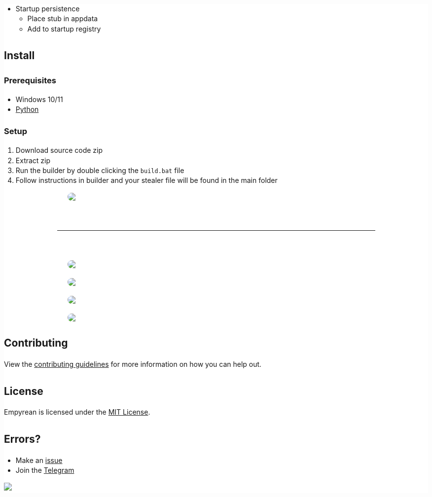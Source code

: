 -   Startup persistence
    -   Place stub in appdata 
    -   Add to startup registry 

## Install 

### Prerequisites 

-   Windows 10/11 
-   [Python](https://www.python.org/downloads/release/python-3109/)
 
### Setup  

1. Download source code zip 
2. Extract zip
3. Run the builder by double clicking the `build.bat` file 
4. Follow instructions in builder and your stealer file will be found in the main folder  
 
<div align="center"> 
    <img style="border-radius: 15px; display: block; margin-left: auto; margin-right: auto; margin-bottom:20px;" width="70%" src="img/bu0.png"></img>   
    <hr style="border-radius: 2%; margin-top: 60px; margin-bottom: 60px;" noshade="" size="20" width="75%">     
    <img style="border-radius: 15px; display: block; margin-left: auto; margin-right: auto; margin-bottom:20px;" width="70%" src="img/em0.png"></img> 
    <img style="border-radius: 15px; display: block; margin-left: auto; margin-right: auto; margin-bottom:20px;" width="70%" src="img/em1.png"></img>  
    <img style="border-radius: 15px; display: block; margin-left: auto; margin-right: auto; margin-bottom:20px;" width="70%" src="img/em2.png"></img> 
    <img style="border-radius: 15px; display: block; margin-left: auto; margin-right: auto; margin-bottom:20px;" width="70%" src="img/em3.png"></img>
</div>  
  
## Contributing 

View the [contributing guidelines](CONTRIBUTING.md) for more information on how you can help out.
 
## License 

Empyrean is licensed under the <a href="https://mit-license.org/">MIT License</a>.
 
## Errors? 

-   Make an [issue](https://github.com/addi00000/empyrean/issues) 
-   Join the [Telegram](https://t.me/w0vtRXIF4W)

<img src="img/footer.png">